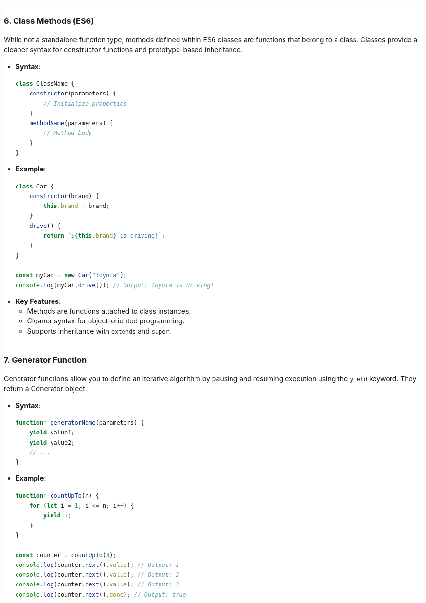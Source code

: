 
---

### **6. Class Methods (ES6)**
While not a standalone function type, methods defined within ES6 classes are functions that belong to a class. Classes provide a cleaner syntax for constructor functions and prototype-based inheritance.

- **Syntax**:
  ```javascript
  class ClassName {
      constructor(parameters) {
          // Initialize properties
      }
      methodName(parameters) {
          // Method body
      }
  }
  ```
- **Example**:
  ```javascript
  class Car {
      constructor(brand) {
          this.brand = brand;
      }
      drive() {
          return `${this.brand} is driving!`;
      }
  }

  const myCar = new Car("Toyota");
  console.log(myCar.drive()); // Output: Toyota is driving!
  ```
- **Key Features**:
  - Methods are functions attached to class instances.
  - Cleaner syntax for object-oriented programming.
  - Supports inheritance with `extends` and `super`.

---

### **7. Generator Function**
Generator functions allow you to define an iterative algorithm by pausing and resuming execution using the `yield` keyword. They return a Generator object.

- **Syntax**:
  ```javascript
  function* generatorName(parameters) {
      yield value1;
      yield value2;
      // ...
  }
  ```
- **Example**:
  ```javascript
  function* countUpTo(n) {
      for (let i = 1; i <= n; i++) {
          yield i;
      }
  }

  const counter = countUpTo(3);
  console.log(counter.next().value); // Output: 1
  console.log(counter.next().value); // Output: 2
  console.log(counter.next().value); // Output: 3
  console.log(counter.next().done); // Output: true
  ```
